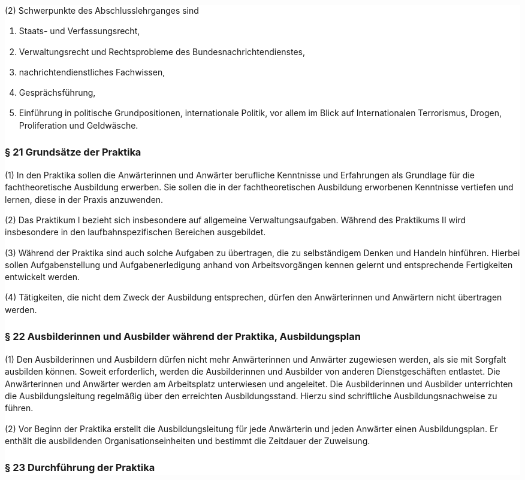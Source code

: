 (2) Schwerpunkte des Abschlusslehrganges sind

1.  Staats- und Verfassungsrecht,


2.  Verwaltungsrecht und Rechtsprobleme des Bundesnachrichtendienstes,


3.  nachrichtendienstliches Fachwissen,


4.  Gesprächsführung,


5.  Einführung in politische Grundpositionen, internationale Politik, vor
    allem im Blick auf Internationalen Terrorismus, Drogen, Proliferation
    und Geldwäsche.

### § 21 Grundsätze der Praktika

(1) In den Praktika sollen die Anwärterinnen und Anwärter berufliche
Kenntnisse und Erfahrungen als Grundlage für die fachtheoretische
Ausbildung erwerben. Sie sollen die in der fachtheoretischen
Ausbildung erworbenen Kenntnisse vertiefen und lernen, diese in der
Praxis anzuwenden.

(2) Das Praktikum I bezieht sich insbesondere auf allgemeine
Verwaltungsaufgaben. Während des Praktikums II wird insbesondere in
den laufbahnspezifischen Bereichen ausgebildet.

(3) Während der Praktika sind auch solche Aufgaben zu übertragen, die
zu selbständigem Denken und Handeln hinführen. Hierbei sollen
Aufgabenstellung und Aufgabenerledigung anhand von Arbeitsvorgängen
kennen gelernt und entsprechende Fertigkeiten entwickelt werden.

(4) Tätigkeiten, die nicht dem Zweck der Ausbildung entsprechen,
dürfen den Anwärterinnen und Anwärtern nicht übertragen werden.

### § 22 Ausbilderinnen und Ausbilder während der Praktika, Ausbildungsplan

(1) Den Ausbilderinnen und Ausbildern dürfen nicht mehr Anwärterinnen
und Anwärter zugewiesen werden, als sie mit Sorgfalt ausbilden können.
Soweit erforderlich, werden die Ausbilderinnen und Ausbilder von
anderen Dienstgeschäften entlastet. Die Anwärterinnen und Anwärter
werden am Arbeitsplatz unterwiesen und angeleitet. Die Ausbilderinnen
und Ausbilder unterrichten die Ausbildungsleitung regelmäßig über den
erreichten Ausbildungsstand. Hierzu sind schriftliche
Ausbildungsnachweise zu führen.

(2) Vor Beginn der Praktika erstellt die Ausbildungsleitung für jede
Anwärterin und jeden Anwärter einen Ausbildungsplan. Er enthält die
ausbildenden Organisationseinheiten und bestimmt die Zeitdauer der
Zuweisung.

### § 23 Durchführung der Praktika
